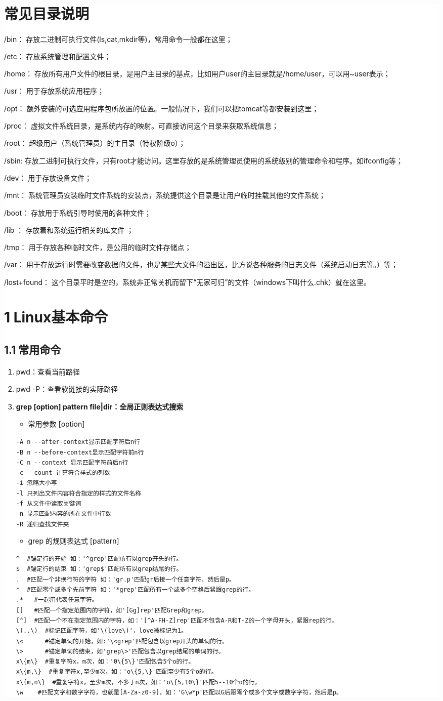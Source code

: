 # 常见目录说明
/bin： 存放二进制可执行文件(ls,cat,mkdir等)，常用命令一般都在这里；

/etc： 存放系统管理和配置文件；

/home： 存放所有用户文件的根目录，是用户主目录的基点，比如用户user的主目录就是/home/user，可以用~user表示；

/usr： 用于存放系统应用程序；

/opt： 额外安装的可选应用程序包所放置的位置。一般情况下，我们可以把tomcat等都安装到这里；

/proc： 虚拟文件系统目录，是系统内存的映射。可直接访问这个目录来获取系统信息；

/root： 超级用户（系统管理员）的主目录（特权阶级o）；

/sbin: 存放二进制可执行文件，只有root才能访问。这里存放的是系统管理员使用的系统级别的管理命令和程序。如ifconfig等；

/dev： 用于存放设备文件；

/mnt： 系统管理员安装临时文件系统的安装点，系统提供这个目录是让用户临时挂载其他的文件系统；

/boot： 存放用于系统引导时使用的各种文件；

/lib ： 存放着和系统运行相关的库文件 ；

/tmp：  用于存放各种临时文件，是公用的临时文件存储点；

/var： 用于存放运行时需要改变数据的文件，也是某些大文件的溢出区，比方说各种服务的日志文件（系统启动日志等。）等；

/lost+found： 这个目录平时是空的，系统非正常关机而留下“无家可归”的文件（windows下叫什么.chk）就在这里。

# 1  Linux基本命令

## 1.1 常用命令
1. pwd：查看当前路径

2. pwd -P：查看软链接的实际路径

3. **grep [option] pattern file|dir：全局正则表达式搜索**

    - 常用参数 [option]
    ```
    -A n --after-context显示匹配字符后n行
    -B n --before-context显示匹配字符前n行
    -C n --context 显示匹配字符前后n行
    -c --count 计算符合样式的列数
    -i 忽略大小写
    -l 只列出文件内容符合指定的样式的文件名称
    -f 从文件中读取关键词
    -n 显示匹配内容的所在文件中行数
    -R 递归查找文件夹
    ```
    - grep 的规则表达式 [pattern]
    ```
    ^  #锚定行的开始 如：'^grep'匹配所有以grep开头的行。
    $  #锚定行的结束 如：'grep$'匹配所有以grep结尾的行。
    .  #匹配一个非换行符的字符 如：'gr.p'匹配gr后接一个任意字符，然后是p。
    *  #匹配零个或多个先前字符 如：'*grep'匹配所有一个或多个空格后紧跟grep的行。
    .*   #一起用代表任意字符。
    []   #匹配一个指定范围内的字符，如'[Gg]rep'匹配Grep和grep。
    [^]  #匹配一个不在指定范围内的字符，如：'[^A-FH-Z]rep'匹配不包含A-R和T-Z的一个字母开头，紧跟rep的行。
    \(..\)  #标记匹配字符，如'\(love\)'，love被标记为1。
    \<      #锚定单词的开始，如:'\<grep'匹配包含以grep开头的单词的行。
    \>      #锚定单词的结束，如'grep\>'匹配包含以grep结尾的单词的行。
    x\{m\}  #重复字符x，m次，如：'0\{5\}'匹配包含5个o的行。
    x\{m,\}  #重复字符x,至少m次，如：'o\{5,\}'匹配至少有5个o的行。
    x\{m,n\}  #重复字符x，至少m次，不多于n次，如：'o\{5,10\}'匹配5--10个o的行。
    \w    #匹配文字和数字字符，也就是[A-Za-z0-9]，如：'G\w*p'匹配以G后跟零个或多个文字或数字字符，然后是p。